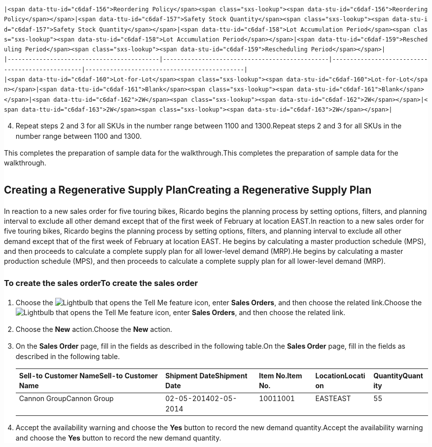     |<span data-ttu-id="c6daf-156">Reordering Policy</span><span class="sxs-lookup"><span data-stu-id="c6daf-156">Reordering Policy</span></span>|<span data-ttu-id="c6daf-157">Safety Stock Quantity</span><span class="sxs-lookup"><span data-stu-id="c6daf-157">Safety Stock Quantity</span></span>|<span data-ttu-id="c6daf-158">Lot Accumulation Period</span><span class="sxs-lookup"><span data-stu-id="c6daf-158">Lot Accumulation Period</span></span>|<span data-ttu-id="c6daf-159">Rescheduling Period</span><span class="sxs-lookup"><span data-stu-id="c6daf-159">Rescheduling Period</span></span>|  
    |-------------------------------------------|-----------------------------------------------|-------------------------------------------------|---------------------------------------------|  
    |<span data-ttu-id="c6daf-160">Lot-for-Lot</span><span class="sxs-lookup"><span data-stu-id="c6daf-160">Lot-for-Lot</span></span>|<span data-ttu-id="c6daf-161">Blank</span><span class="sxs-lookup"><span data-stu-id="c6daf-161">Blank</span></span>|<span data-ttu-id="c6daf-162">2W</span><span class="sxs-lookup"><span data-stu-id="c6daf-162">2W</span></span>|<span data-ttu-id="c6daf-163">2W</span><span class="sxs-lookup"><span data-stu-id="c6daf-163">2W</span></span>|  

4.  <span data-ttu-id="c6daf-164">Repeat steps 2 and 3 for all SKUs in the number range between 1100 and 1300.</span><span class="sxs-lookup"><span data-stu-id="c6daf-164">Repeat steps 2 and 3 for all SKUs in the number range between 1100 and 1300.</span></span>  

 <span data-ttu-id="c6daf-165">This completes the preparation of sample data for the walkthrough.</span><span class="sxs-lookup"><span data-stu-id="c6daf-165">This completes the preparation of sample data for the walkthrough.</span></span>  

## <a name="creating-a-regenerative-supply-plan"></a><span data-ttu-id="c6daf-166">Creating a Regenerative Supply Plan</span><span class="sxs-lookup"><span data-stu-id="c6daf-166">Creating a Regenerative Supply Plan</span></span>  
 <span data-ttu-id="c6daf-167">In reaction to a new sales order for five touring bikes, Ricardo begins the planning process by setting options, filters, and planning interval to exclude all other demand except that of the first week of February at location EAST.</span><span class="sxs-lookup"><span data-stu-id="c6daf-167">In reaction to a new sales order for five touring bikes, Ricardo begins the planning process by setting options, filters, and planning interval to exclude all other demand except that of the first week of February at location EAST.</span></span> <span data-ttu-id="c6daf-168">He begins by calculating a master production schedule (MPS), and then proceeds to calculate a complete supply plan for all lower-level demand (MRP).</span><span class="sxs-lookup"><span data-stu-id="c6daf-168">He begins by calculating a master production schedule (MPS), and then proceeds to calculate a complete supply plan for all lower-level demand (MRP).</span></span>  

### <a name="to-create-the-sales-order"></a><span data-ttu-id="c6daf-169">To create the sales order</span><span class="sxs-lookup"><span data-stu-id="c6daf-169">To create the sales order</span></span>  

1.  <span data-ttu-id="c6daf-170">Choose the ![Lightbulb that opens the Tell Me feature](media/ui-search/search_small.png "Tell me what you want to do") icon, enter **Sales Orders**, and then choose the related link.</span><span class="sxs-lookup"><span data-stu-id="c6daf-170">Choose the ![Lightbulb that opens the Tell Me feature](media/ui-search/search_small.png "Tell me what you want to do") icon, enter **Sales Orders**, and then choose the related link.</span></span>  
2.  <span data-ttu-id="c6daf-171">Choose the **New** action.</span><span class="sxs-lookup"><span data-stu-id="c6daf-171">Choose the **New** action.</span></span>  
3.  <span data-ttu-id="c6daf-172">On the **Sales Order** page, fill in the fields as described in the following table.</span><span class="sxs-lookup"><span data-stu-id="c6daf-172">On the **Sales Order** page, fill in the fields as described in the following table.</span></span>  

    |<span data-ttu-id="c6daf-173">Sell-to Customer Name</span><span class="sxs-lookup"><span data-stu-id="c6daf-173">Sell-to Customer Name</span></span>|<span data-ttu-id="c6daf-174">Shipment Date</span><span class="sxs-lookup"><span data-stu-id="c6daf-174">Shipment Date</span></span>|<span data-ttu-id="c6daf-175">Item No.</span><span class="sxs-lookup"><span data-stu-id="c6daf-175">Item No.</span></span>|<span data-ttu-id="c6daf-176">Location</span><span class="sxs-lookup"><span data-stu-id="c6daf-176">Location</span></span>|<span data-ttu-id="c6daf-177">Quantity</span><span class="sxs-lookup"><span data-stu-id="c6daf-177">Quantity</span></span>|  
    |----------------------------|-------------------|--------------|--------------|--------------|  
    |<span data-ttu-id="c6daf-178">Cannon Group</span><span class="sxs-lookup"><span data-stu-id="c6daf-178">Cannon Group</span></span>|<span data-ttu-id="c6daf-179">02-05-2014</span><span class="sxs-lookup"><span data-stu-id="c6daf-179">02-05-2014</span></span>|<span data-ttu-id="c6daf-180">1001</span><span class="sxs-lookup"><span data-stu-id="c6daf-180">1001</span></span>|<span data-ttu-id="c6daf-181">EAST</span><span class="sxs-lookup"><span data-stu-id="c6daf-181">EAST</span></span>|<span data-ttu-id="c6daf-182">5</span><span class="sxs-lookup"><span data-stu-id="c6daf-182">5</span></span>|  

4.  <span data-ttu-id="c6daf-183">Accept the availability warning and choose the **Yes** button to record the new demand quantity.</span><span class="sxs-lookup"><span data-stu-id="c6daf-183">Accept the availability warning and choose the **Yes** button to record the new demand quantity.</span></span>  

